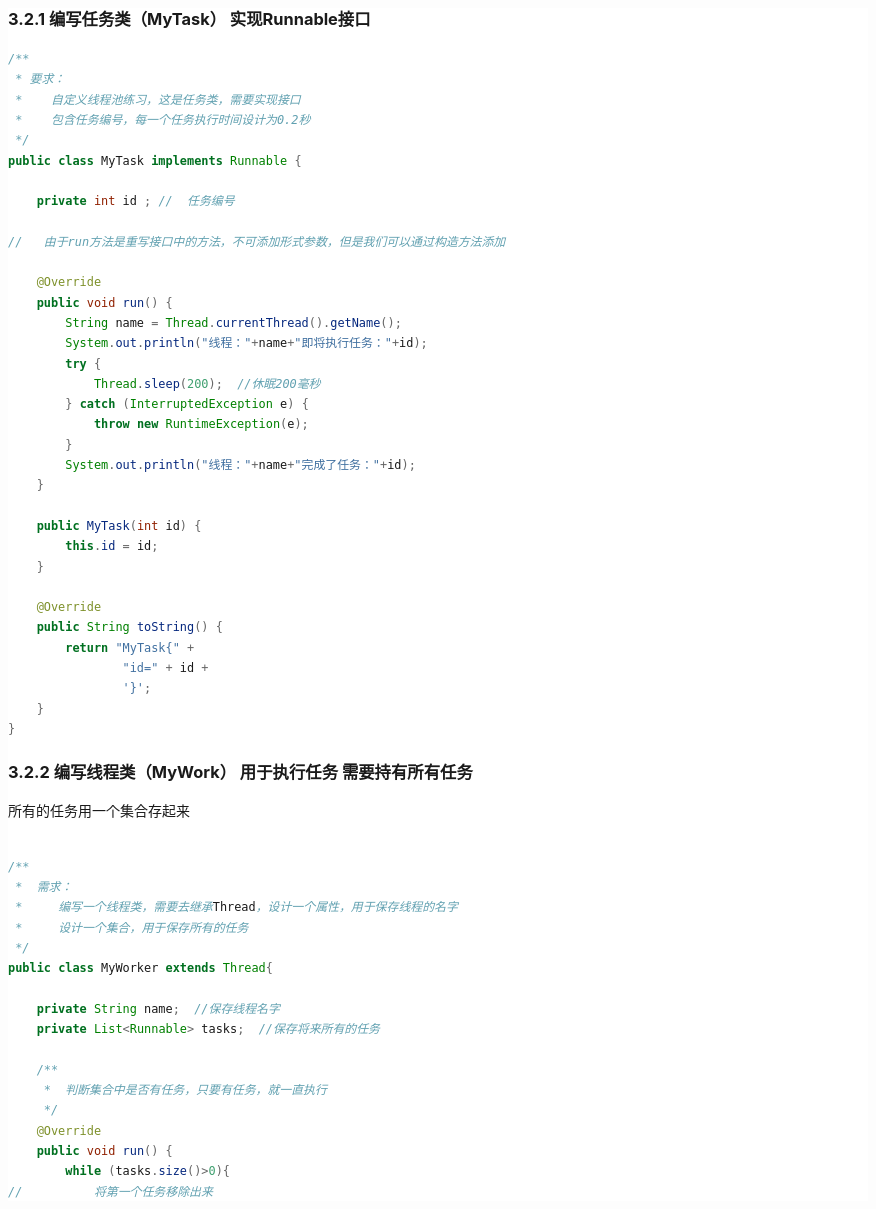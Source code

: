 
### 3.2.1 编写任务类（MyTask） 实现Runnable接口

```java
/**
 * 要求：
 *    自定义线程池练习，这是任务类，需要实现接口
 *    包含任务编号，每一个任务执行时间设计为0.2秒
 */
public class MyTask implements Runnable {

    private int id ; //  任务编号

//   由于run方法是重写接口中的方法，不可添加形式参数，但是我们可以通过构造方法添加

    @Override
    public void run() {
        String name = Thread.currentThread().getName();
        System.out.println("线程："+name+"即将执行任务："+id);
        try {
            Thread.sleep(200);  //休眠200毫秒
        } catch (InterruptedException e) {
            throw new RuntimeException(e);
        }
        System.out.println("线程："+name+"完成了任务："+id);
    }
    
    public MyTask(int id) {
        this.id = id;
    }

    @Override
    public String toString() {
        return "MyTask{" +
                "id=" + id +
                '}';
    }
}

```



### 3.2.2 编写线程类（MyWork） 用于执行任务 需要持有所有任务

所有的任务用一个集合存起来

```java

/**
 *  需求：
 *     编写一个线程类，需要去继承Thread，设计一个属性，用于保存线程的名字
 *     设计一个集合，用于保存所有的任务
 */
public class MyWorker extends Thread{

    private String name;  //保存线程名字
    private List<Runnable> tasks;  //保存将来所有的任务

    /**
     *  判断集合中是否有任务，只要有任务，就一直执行
     */
    @Override
    public void run() {
        while (tasks.size()>0){
//          将第一个任务移除出来
```